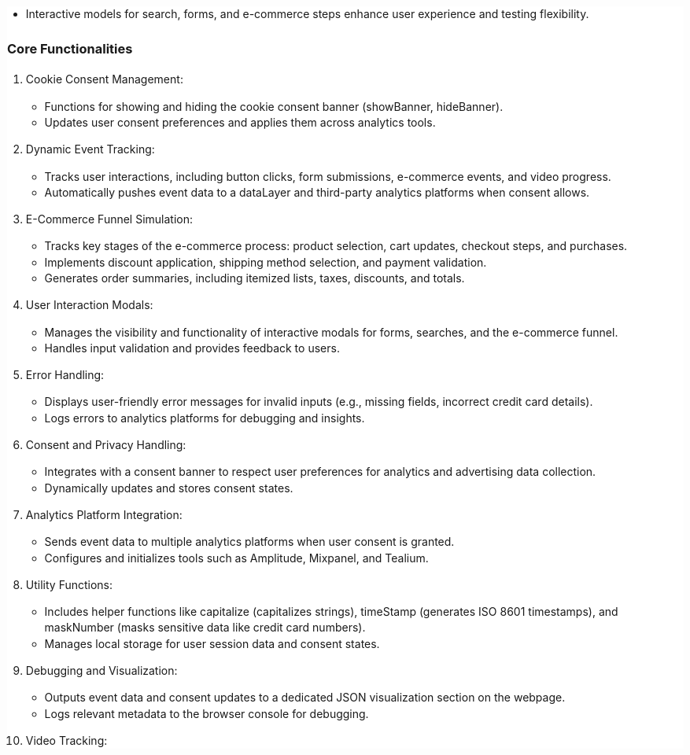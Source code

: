   - Interactive models for search, forms, and e-commerce steps enhance user experience and testing flexibility.

### Core Functionalities

1. Cookie Consent Management:

   - Functions for showing and hiding the cookie consent banner (showBanner, hideBanner).
   - Updates user consent preferences and applies them across analytics tools.

2. Dynamic Event Tracking:

   - Tracks user interactions, including button clicks, form submissions, e-commerce events, and video progress.
   - Automatically pushes event data to a dataLayer and third-party analytics platforms when consent allows.

3. E-Commerce Funnel Simulation:

   - Tracks key stages of the e-commerce process: product selection, cart updates, checkout steps, and purchases.
   - Implements discount application, shipping method selection, and payment validation.
   - Generates order summaries, including itemized lists, taxes, discounts, and totals.

4. User Interaction Modals:

   - Manages the visibility and functionality of interactive modals for forms, searches, and the e-commerce funnel.
   - Handles input validation and provides feedback to users.

5. Error Handling:

   - Displays user-friendly error messages for invalid inputs (e.g., missing fields, incorrect credit card details).
   - Logs errors to analytics platforms for debugging and insights.

6. Consent and Privacy Handling:

   - Integrates with a consent banner to respect user preferences for analytics and advertising data collection.
   - Dynamically updates and stores consent states.

7. Analytics Platform Integration:

   - Sends event data to multiple analytics platforms when user consent is granted.
   - Configures and initializes tools such as Amplitude, Mixpanel, and Tealium.

8. Utility Functions:

   - Includes helper functions like capitalize (capitalizes strings), timeStamp (generates ISO 8601 timestamps), and maskNumber (masks sensitive data like credit card numbers).
   - Manages local storage for user session data and consent states.

9. Debugging and Visualization:

   - Outputs event data and consent updates to a dedicated JSON visualization section on the webpage.
   - Logs relevant metadata to the browser console for debugging.

10. Video Tracking:
